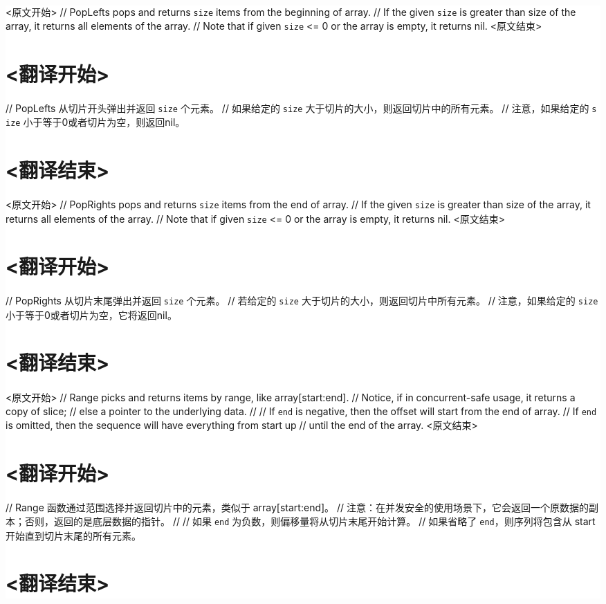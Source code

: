 
<原文开始>
// PopLefts pops and returns `size` items from the beginning of array.
// If the given `size` is greater than size of the array, it returns all elements of the array.
// Note that if given `size` <= 0 or the array is empty, it returns nil.
<原文结束>

# <翻译开始>
// PopLefts 从切片开头弹出并返回 `size` 个元素。
// 如果给定的 `size` 大于切片的大小，则返回切片中的所有元素。
// 注意，如果给定的 `size` 小于等于0或者切片为空，则返回nil。
# <翻译结束>


<原文开始>
// PopRights pops and returns `size` items from the end of array.
// If the given `size` is greater than size of the array, it returns all elements of the array.
// Note that if given `size` <= 0 or the array is empty, it returns nil.
<原文结束>

# <翻译开始>
// PopRights 从切片末尾弹出并返回 `size` 个元素。
// 若给定的 `size` 大于切片的大小，则返回切片中所有元素。
// 注意，如果给定的 `size` 小于等于0或者切片为空，它将返回nil。
# <翻译结束>


<原文开始>
// Range picks and returns items by range, like array[start:end].
// Notice, if in concurrent-safe usage, it returns a copy of slice;
// else a pointer to the underlying data.
//
// If `end` is negative, then the offset will start from the end of array.
// If `end` is omitted, then the sequence will have everything from start up
// until the end of the array.
<原文结束>

# <翻译开始>
// Range 函数通过范围选择并返回切片中的元素，类似于 array[start:end]。
// 注意：在并发安全的使用场景下，它会返回一个原数据的副本；否则，返回的是底层数据的指针。
//
// 如果 `end` 为负数，则偏移量将从切片末尾开始计算。
// 如果省略了 `end`，则序列将包含从 start 开始直到切片末尾的所有元素。
# <翻译结束>
